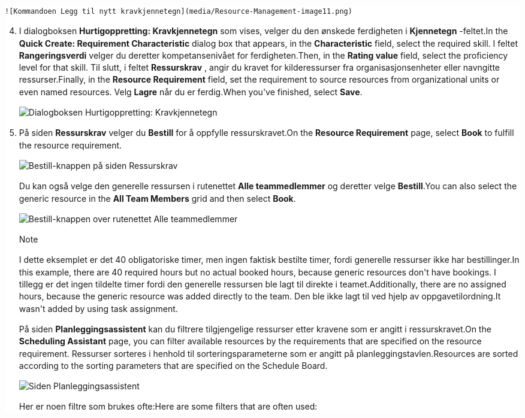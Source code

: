     ![Kommandoen Legg til nytt kravkjennetegn](media/Resource-Management-image11.png)

4. <span data-ttu-id="0d4a2-141">I dialogboksen **Hurtigoppretting: Kravkjennetegn** som vises, velger du den ønskede ferdigheten i **Kjennetegn** -feltet.</span><span class="sxs-lookup"><span data-stu-id="0d4a2-141">In the **Quick Create: Requirement Characteristic** dialog box that appears, in the **Characteristic** field, select the required skill.</span></span> <span data-ttu-id="0d4a2-142">I feltet **Rangeringsverdi** velger du deretter kompetansenivået for ferdigheten.</span><span class="sxs-lookup"><span data-stu-id="0d4a2-142">Then, in the **Rating value** field, select the proficiency level for that skill.</span></span> <span data-ttu-id="0d4a2-143">Til slutt, i feltet **Ressurskrav** , angir du kravet for kilderessurser fra organisasjonsenheter eller navngitte ressurser.</span><span class="sxs-lookup"><span data-stu-id="0d4a2-143">Finally, in the **Resource Requirement** field, set the requirement to source resources from organizational units or even named resources.</span></span> <span data-ttu-id="0d4a2-144">Velg **Lagre** når du er ferdig.</span><span class="sxs-lookup"><span data-stu-id="0d4a2-144">When you've finished, select **Save**.</span></span>

    ![Dialogboksen Hurtigoppretting: Kravkjennetegn](media/Resource-Management-image12.png)

5. <span data-ttu-id="0d4a2-146">På siden **Ressurskrav** velger du **Bestill** for å oppfylle ressurskravet.</span><span class="sxs-lookup"><span data-stu-id="0d4a2-146">On the **Resource Requirement** page, select **Book** to fulfill the resource requirement.</span></span>

    ![Bestill-knappen på siden Ressurskrav](media/Resource-Management-image13.png)

    <span data-ttu-id="0d4a2-148">Du kan også velge den generelle ressursen i rutenettet **Alle teammedlemmer** og deretter velge **Bestill**.</span><span class="sxs-lookup"><span data-stu-id="0d4a2-148">You can also select the generic resource in the **All Team Members** grid and then select **Book**.</span></span>

    ![Bestill-knappen over rutenettet Alle teammedlemmer](media/Resource-Management-image14.png)

    > [!NOTE]
    > <span data-ttu-id="0d4a2-150">I dette eksemplet er det 40 obligatoriske timer, men ingen faktisk bestilte timer, fordi generelle ressurser ikke har bestillinger.</span><span class="sxs-lookup"><span data-stu-id="0d4a2-150">In this example, there are 40 required hours but no actual booked hours, because generic resources don't have bookings.</span></span> <span data-ttu-id="0d4a2-151">I tillegg er det ingen tildelte timer fordi den generelle ressursen ble lagt til direkte i teamet.</span><span class="sxs-lookup"><span data-stu-id="0d4a2-151">Additionally, there are no assigned hours, because the generic resource was added directly to the team.</span></span> <span data-ttu-id="0d4a2-152">Den ble ikke lagt til ved hjelp av oppgavetilordning.</span><span class="sxs-lookup"><span data-stu-id="0d4a2-152">It wasn't added by using task assignment.</span></span>

    <span data-ttu-id="0d4a2-153">På siden **Planleggingsassistent** kan du filtrere tilgjengelige ressurser etter kravene som er angitt i ressurskravet.</span><span class="sxs-lookup"><span data-stu-id="0d4a2-153">On the **Scheduling Assistant** page, you can filter available resources by the requirements that are specified on the resource requirement.</span></span> <span data-ttu-id="0d4a2-154">Ressurser sorteres i henhold til sorteringsparameterne som er angitt på planleggingstavlen.</span><span class="sxs-lookup"><span data-stu-id="0d4a2-154">Resources are sorted according to the sorting parameters that are specified on the Schedule Board.</span></span>

    ![Siden Planleggingsassistent](media/Resource-Management-image15.png)

    <span data-ttu-id="0d4a2-156">Her er noen filtre som brukes ofte:</span><span class="sxs-lookup"><span data-stu-id="0d4a2-156">Here are some filters that are often used:</span></span>
